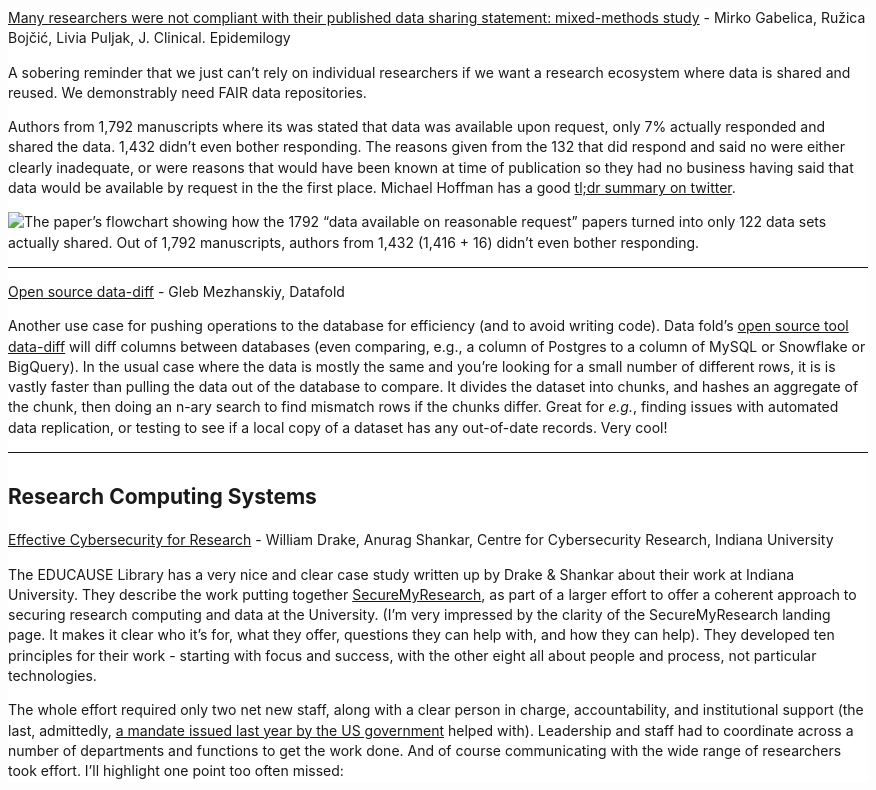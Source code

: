<p><a href="https://www.sciencedirect.com/science/article/abs/pii/S089543562200141X">Many researchers were not compliant with their published data sharing statement: mixed-methods study</a> - Mirko Gabelica, Ružica Bojčić, Livia Puljak, J. Clinical. Epidemilogy</p>

<p>A sobering reminder that we just can’t rely on individual researchers if we want a research ecosystem where data is shared and reused.  We demonstrably need FAIR data repositories.</p>

<p>Authors from 1,792 manuscripts where its was stated that data was available upon request, only 7% actually responded and shared the data.  1,432 didn’t even bother responding.  The reasons given from the 132 that did respond and said no were either clearly inadequate, or were reasons that would have been known at time of publication so they had no business having said that data would be available by request in the the first place.  Michael Hoffman has a good <a href="https://twitter.com/michaelhoffman/status/1540409417316941828">tl;dr summary on twitter</a>.</p>

<p><img alt="The paper’s flowchart showing how the 1792 “data available on reasonable request” papers turned into only 122 data sets actually shared.  Out of 1,792 manuscripts, authors from 1,432 (1,416 + 16) didn’t even bother responding." src="https://pbs.twimg.com/media/FWCg3aMWAAIyUdV?format=png&amp;name=900x900" /></p>

<hr />

<p><a href="https://www.datafold.com/blog/open-source-data-diff">Open source data-diff</a> - Gleb Mezhanskiy, Datafold</p>

<p>Another use case for pushing operations to the database for efficiency (and to avoid writing code).  Data fold’s <a href="https://github.com/datafold/data-diff">open source tool data-diff</a> will diff columns between databases (even comparing, e.g., a column of Postgres to a column of MySQL or Snowflake or BigQuery).  In the usual case where the data is mostly the same and you’re looking for a small number of different rows, it is is vastly faster than pulling the data out of the database to compare.  It divides the dataset into chunks, and hashes an aggregate of the chunk, then doing an n-ary search to find mismatch rows if the chunks differ.  Great for <em>e.g.</em>, finding issues with automated data replication, or testing to see if a local copy of a dataset has any out-of-date records.  Very cool!</p>

<hr />

<h2 id="research-computing-systems">Research Computing Systems</h2>

<p><a href="https://library.educause.edu/resources/2022/6/effective-cybersecurity-for-research">Effective Cybersecurity for Research</a> - William Drake,  Anurag Shankar, Centre for Cybersecurity Research, Indiana University</p>

<p>The EDUCAUSE Library has a very nice and clear case study written up by Drake &amp; Shankar about their work at Indiana University.  They describe the work putting together <a href="https://cacr.iu.edu/projects/SecureMyResearch/index.html">SecureMyResearch</a>, as part of a larger effort to offer a coherent approach to securing research computing and data at the University.  (I’m very impressed by the clarity of the SecureMyResearch landing page.  It makes it clear who it’s for, what they offer, questions they can help with, and how they can help).  They developed ten principles for their work - starting with focus and success, with the other eight all about people and process, not particular technologies.</p>

<p>The whole effort required only two net new staff, along with a clear person in charge, accountability, and institutional support (the last, admittedly, <a href="https://trumpwhitehouse.archives.gov/presidential-actions/presidential-memorandum-united-states-government-supported-research-development-national-security-policy/">a mandate issued last year by the US government</a> helped with).  Leadership and staff had to coordinate across a number of departments and functions to get the work done.  And of course communicating with the wide range of researchers took effort.  I’ll highlight one point too often missed:</p>
